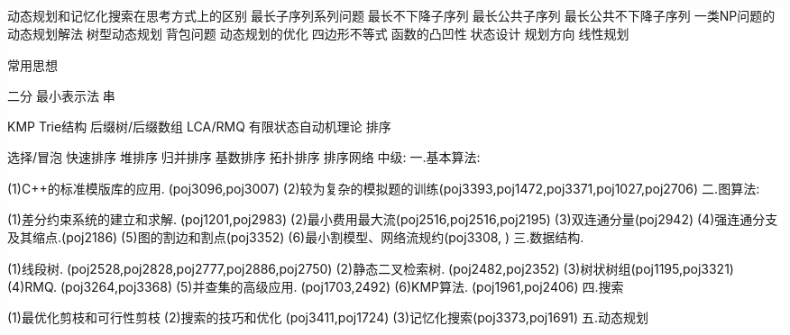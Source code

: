    动态规划和记忆化搜索在思考方式上的区别 
   最长子序列系列问题 
    最长不下降子序列 
    最长公共子序列 
    最长公共不下降子序列 
一类NP问题的动态规划解法 
树型动态规划 
背包问题 
动态规划的优化 
    四边形不等式 
    函数的凸凹性 
    状态设计 
    规划方向 
线性规划

常用思想

二分          最小表示法 
串

KMP                              Trie结构 
后缀树/后缀数组            LCA/RMQ 
有限状态自动机理论 
排序

选择/冒泡        快速排序        堆排序            归并排序 
基数排序        拓扑排序        排序网络 
中级:
一.基本算法:

(1)C++的标准模版库的应用. (poj3096,poj3007) 
(2)较为复杂的模拟题的训练(poj3393,poj1472,poj3371,poj1027,poj2706) 
二.图算法:

(1)差分约束系统的建立和求解. (poj1201,poj2983) 
(2)最小费用最大流(poj2516,poj2516,poj2195) 
(3)双连通分量(poj2942) 
(4)强连通分支及其缩点.(poj2186) 
(5)图的割边和割点(poj3352) 
(6)最小割模型、网络流规约(poj3308, ) 
三.数据结构.

(1)线段树. (poj2528,poj2828,poj2777,poj2886,poj2750) 
(2)静态二叉检索树. (poj2482,poj2352) 
(3)树状树组(poj1195,poj3321) 
(4)RMQ. (poj3264,poj3368) 
(5)并查集的高级应用. (poj1703,2492) 
(6)KMP算法. (poj1961,poj2406) 
四.搜索

(1)最优化剪枝和可行性剪枝 
(2)搜索的技巧和优化 (poj3411,poj1724) 
(3)记忆化搜索(poj3373,poj1691) 
五.动态规划

